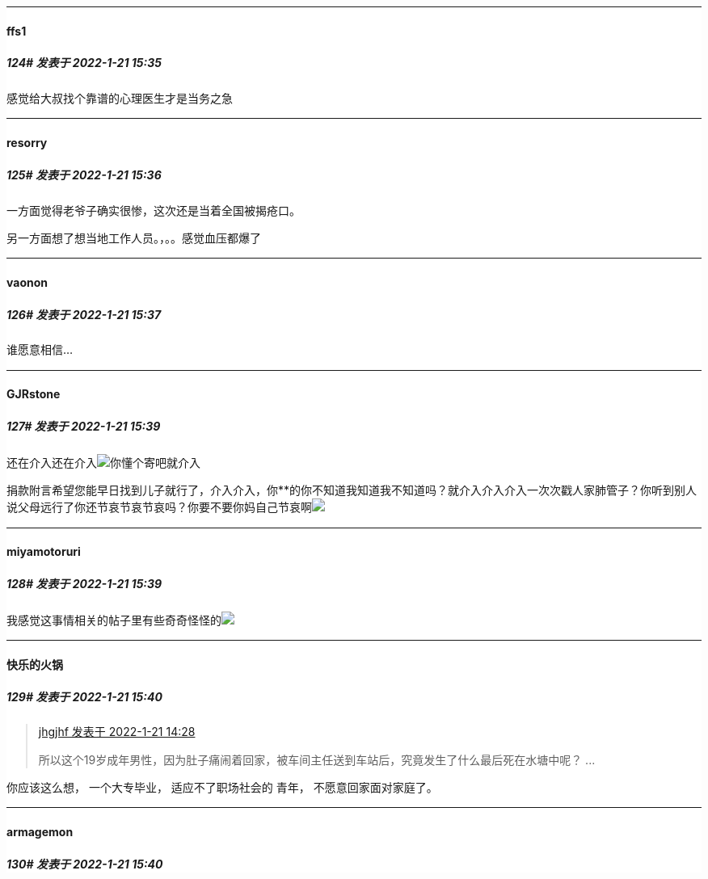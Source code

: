 *****

####  ffs1  
##### 124#       发表于 2022-1-21 15:35

感觉给大叔找个靠谱的心理医生才是当务之急

*****

####  resorry  
##### 125#       发表于 2022-1-21 15:36

一方面觉得老爷子确实很惨，这次还是当着全国被揭疮口。

另一方面想了想当地工作人员。，。。感觉血压都爆了

*****

####  vaonon  
##### 126#       发表于 2022-1-21 15:37

谁愿意相信…

*****

####  GJRstone  
##### 127#       发表于 2022-1-21 15:39

还在介入还在介入<img src="https://static.saraba1st.com/image/smiley/face2017/003.png" referrerpolicy="no-referrer">你懂个寄吧就介入

捐款附言希望您能早日找到儿子就行了，介入介入，你**的你不知道我知道我不知道吗？就介入介入介入一次次戳人家肺管子？你听到别人说父母远行了你还节哀节哀节哀吗？你要不要你妈自己节哀啊<img src="https://static.saraba1st.com/image/smiley/face2017/138.png" referrerpolicy="no-referrer">

*****

####  miyamotoruri  
##### 128#       发表于 2022-1-21 15:39

我感觉这事情相关的帖子里有些奇奇怪怪的<img src="https://static.saraba1st.com/image/smiley/face2017/005.png" referrerpolicy="no-referrer">

*****

####  快乐的火锅  
##### 129#       发表于 2022-1-21 15:40

<blockquote><a href="httphttps://bbs.saraba1st.com/2b/forum.php?mod=redirect&amp;goto=findpost&amp;pid=54379069&amp;ptid=2048590" target="_blank">jhgjhf 发表于 2022-1-21 14:28</a>

所以这个19岁成年男性，因为肚子痛闹着回家，被车间主任送到车站后，究竟发生了什么最后死在水塘中呢？ ...</blockquote>
你应该这么想， 一个大专毕业， 适应不了职场社会的 青年， 不愿意回家面对家庭了。

*****

####  armagemon  
##### 130#       发表于 2022-1-21 15:40

